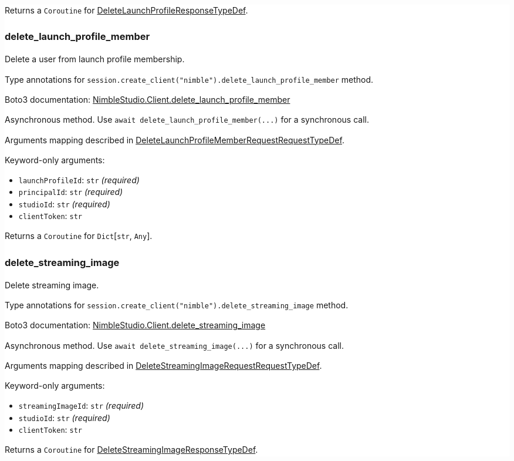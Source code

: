 Returns a `Coroutine` for
[DeleteLaunchProfileResponseTypeDef](./type_defs.md#deletelaunchprofileresponsetypedef).

<a id="delete\_launch\_profile\_member"></a>

### delete_launch_profile_member

Delete a user from launch profile membership.

Type annotations for
`session.create_client("nimble").delete_launch_profile_member` method.

Boto3 documentation:
[NimbleStudio.Client.delete_launch_profile_member](https://boto3.amazonaws.com/v1/documentation/api/latest/reference/services/nimble.html#NimbleStudio.Client.delete_launch_profile_member)

Asynchronous method. Use `await delete_launch_profile_member(...)` for a
synchronous call.

Arguments mapping described in
[DeleteLaunchProfileMemberRequestRequestTypeDef](./type_defs.md#deletelaunchprofilememberrequestrequesttypedef).

Keyword-only arguments:

- `launchProfileId`: `str` *(required)*
- `principalId`: `str` *(required)*
- `studioId`: `str` *(required)*
- `clientToken`: `str`

Returns a `Coroutine` for `Dict`\[`str`, `Any`\].

<a id="delete\_streaming\_image"></a>

### delete_streaming_image

Delete streaming image.

Type annotations for `session.create_client("nimble").delete_streaming_image`
method.

Boto3 documentation:
[NimbleStudio.Client.delete_streaming_image](https://boto3.amazonaws.com/v1/documentation/api/latest/reference/services/nimble.html#NimbleStudio.Client.delete_streaming_image)

Asynchronous method. Use `await delete_streaming_image(...)` for a synchronous
call.

Arguments mapping described in
[DeleteStreamingImageRequestRequestTypeDef](./type_defs.md#deletestreamingimagerequestrequesttypedef).

Keyword-only arguments:

- `streamingImageId`: `str` *(required)*
- `studioId`: `str` *(required)*
- `clientToken`: `str`

Returns a `Coroutine` for
[DeleteStreamingImageResponseTypeDef](./type_defs.md#deletestreamingimageresponsetypedef).
